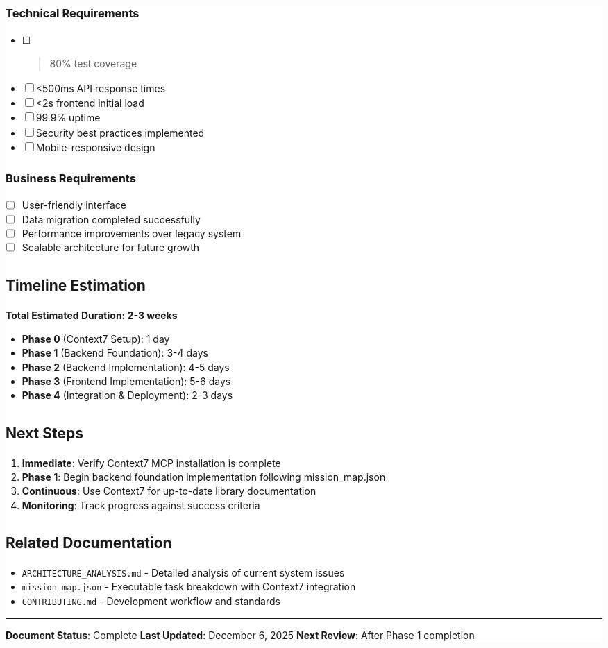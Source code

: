 ### Technical Requirements
- [ ] >80% test coverage
- [ ] <500ms API response times
- [ ] <2s frontend initial load
- [ ] 99.9% uptime
- [ ] Security best practices implemented
- [ ] Mobile-responsive design

### Business Requirements
- [ ] User-friendly interface
- [ ] Data migration completed successfully
- [ ] Performance improvements over legacy system
- [ ] Scalable architecture for future growth

## Timeline Estimation

**Total Estimated Duration: 2-3 weeks**

- **Phase 0** (Context7 Setup): 1 day
- **Phase 1** (Backend Foundation): 3-4 days
- **Phase 2** (Backend Implementation): 4-5 days
- **Phase 3** (Frontend Implementation): 5-6 days
- **Phase 4** (Integration & Deployment): 2-3 days

## Next Steps

1. **Immediate**: Verify Context7 MCP installation is complete
2. **Phase 1**: Begin backend foundation implementation following mission_map.json
3. **Continuous**: Use Context7 for up-to-date library documentation
4. **Monitoring**: Track progress against success criteria

## Related Documentation

- `ARCHITECTURE_ANALYSIS.md` - Detailed analysis of current system issues
- `mission_map.json` - Executable task breakdown with Context7 integration
- `CONTRIBUTING.md` - Development workflow and standards

---

**Document Status**: Complete
**Last Updated**: December 6, 2025
**Next Review**: After Phase 1 completion